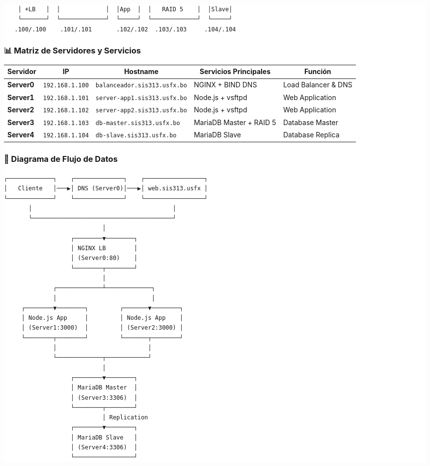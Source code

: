 ```
    │ +LB   │  │             │  │App  │  │   RAID 5    │  │Slave│
    └───────┘  └─────────────┘  └─────┘  └─────────────┘  └─────┘
   .100/.100    .101/.101       .102/.102  .103/.103     .104/.104
```

### 📊 Matriz de Servidores y Servicios

| Servidor | IP | Hostname | Servicios Principales | Función |
|----------|----|---------|-----------------------|---------|
| **Server0** | `192.168.1.100` | `balanceador.sis313.usfx.bo` | NGINX + BIND DNS | Load Balancer & DNS |
| **Server1** | `192.168.1.101` | `server-app1.sis313.usfx.bo` | Node.js + vsftpd | Web Application |
| **Server2** | `192.168.1.102` | `server-app2.sis313.usfx.bo` | Node.js + vsftpd | Web Application |
| **Server3** | `192.168.1.103` | `db-master.sis313.usfx.bo` | MariaDB Master + RAID 5 | Database Master |
| **Server4** | `192.168.1.104` | `db-slave.sis313.usfx.bo` | MariaDB Slave | Database Replica |

### 🔄 Diagrama de Flujo de Datos

```
┌─────────────┐    ┌──────────────┐    ┌─────────────────┐
│   Cliente   │───▶│ DNS (Server0)│───▶│ web.sis313.usfx │
└─────────────┘    └──────────────┘    └─────────────────┘
       │                                        │
       └────────────────────────────────────────┘
                            │
                   ┌────────▼────────┐
                   │ NGINX LB        │
                   │ (Server0:80)    │
                   └────────┬────────┘
                            │
              ┌─────────────┴─────────────┐
              │                           │
     ┌────────▼────────┐         ┌───────▼────────┐
     │ Node.js App     │         │ Node.js App    │
     │ (Server1:3000)  │         │ (Server2:3000) │
     └────────┬────────┘         └───────┬────────┘
              │                          │
              └─────────────┬────────────┘
                            │
                   ┌────────▼────────┐
                   │ MariaDB Master  │
                   │ (Server3:3306)  │
                   └────────┬────────┘
                            │ Replication
                   ┌────────▼────────┐
                   │ MariaDB Slave   │
                   │ (Server4:3306)  │
                   └─────────────────┘
```
